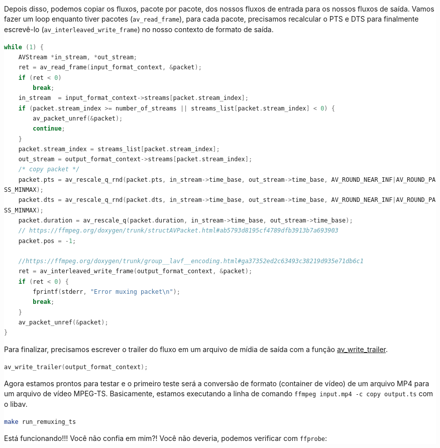 Depois disso, podemos copiar os fluxos, pacote por pacote, dos nossos fluxos de entrada para os nossos fluxos de saída. Vamos fazer um loop enquanto tiver pacotes (`av_read_frame`), para cada pacote, precisamos recalcular o PTS e DTS para finalmente escrevê-lo (`av_interleaved_write_frame`) no nosso contexto de formato de saída.

```c
while (1) {
	AVStream *in_stream, *out_stream;
	ret = av_read_frame(input_format_context, &packet);
	if (ret < 0)
		break;
	in_stream  = input_format_context->streams[packet.stream_index];
	if (packet.stream_index >= number_of_streams || streams_list[packet.stream_index] < 0) {
		av_packet_unref(&packet);
		continue;
	}
	packet.stream_index = streams_list[packet.stream_index];
	out_stream = output_format_context->streams[packet.stream_index];
	/* copy packet */
	packet.pts = av_rescale_q_rnd(packet.pts, in_stream->time_base, out_stream->time_base, AV_ROUND_NEAR_INF|AV_ROUND_PASS_MINMAX);
	packet.dts = av_rescale_q_rnd(packet.dts, in_stream->time_base, out_stream->time_base, AV_ROUND_NEAR_INF|AV_ROUND_PASS_MINMAX);
	packet.duration = av_rescale_q(packet.duration, in_stream->time_base, out_stream->time_base);
	// https://ffmpeg.org/doxygen/trunk/structAVPacket.html#ab5793d8195cf4789dfb3913b7a693903
	packet.pos = -1;

	//https://ffmpeg.org/doxygen/trunk/group__lavf__encoding.html#ga37352ed2c63493c38219d935e71db6c1
	ret = av_interleaved_write_frame(output_format_context, &packet);
	if (ret < 0) {
		fprintf(stderr, "Error muxing packet\n");
		break;
	}
	av_packet_unref(&packet);
}
```

Para finalizar, precisamos escrever o trailer do fluxo em um arquivo de mídia de saída com a função [av_write_trailer](https://ffmpeg.org/doxygen/trunk/group__lavf__encoding.html#ga7f14007e7dc8f481f054b21614dfec13).

```c
av_write_trailer(output_format_context);
```

Agora estamos prontos para testar e o primeiro teste será a conversão de formato (container de vídeo) de um arquivo MP4 para um arquivo de vídeo MPEG-TS. Basicamente, estamos executando a linha de comando `ffmpeg input.mp4 -c copy output.ts` com o libav.

```bash
make run_remuxing_ts
```

Está funcionando!!! Você não confia em mim?! Você não deveria, podemos verificar com `ffprobe`:
